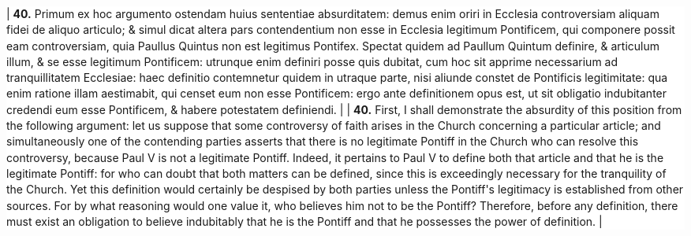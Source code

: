 | **40.** Primum ex hoc argumento ostendam huius sententiae absurditatem: demus enim oriri in Ecclesia controversiam aliquam fidei de aliquo articulo; & simul dicat altera pars contendentium non esse in Ecclesia legitimum Pontificem, qui componere possit eam controversiam, quia Paullus Quintus non est legitimus Pontifex. Spectat quidem ad Paullum Quintum definire, & articulum illum, & se esse legitimum Pontificem: utrunque enim definiri posse quis dubitat, cum hoc sit apprime necessarium ad tranquillitatem Ecclesiae: haec definitio contemnetur quidem in utraque parte, nisi aliunde constet de Pontificis legitimitate: qua enim ratione illam aestimabit, qui censet eum non esse Pontificem: ergo ante definitionem opus est, ut sit obligatio indubitanter credendi eum esse Pontificem, & habere potestatem definiendi. | | **40.** First, I shall demonstrate the absurdity of this position from the following argument: let us suppose that some controversy of faith arises in the Church concerning a particular article; and simultaneously one of the contending parties asserts that there is no legitimate Pontiff in the Church who can resolve this controversy, because Paul V is not a legitimate Pontiff. Indeed, it pertains to Paul V to define both that article and that he is the legitimate Pontiff: for who can doubt that both matters can be defined, since this is exceedingly necessary for the tranquility of the Church. Yet this definition would certainly be despised by both parties unless the Pontiff's legitimacy is established from other sources. For by what reasoning would one value it, who believes him not to be the Pontiff? Therefore, before any definition, there must exist an obligation to believe indubitably that he is the Pontiff and that he possesses the power of definition. |